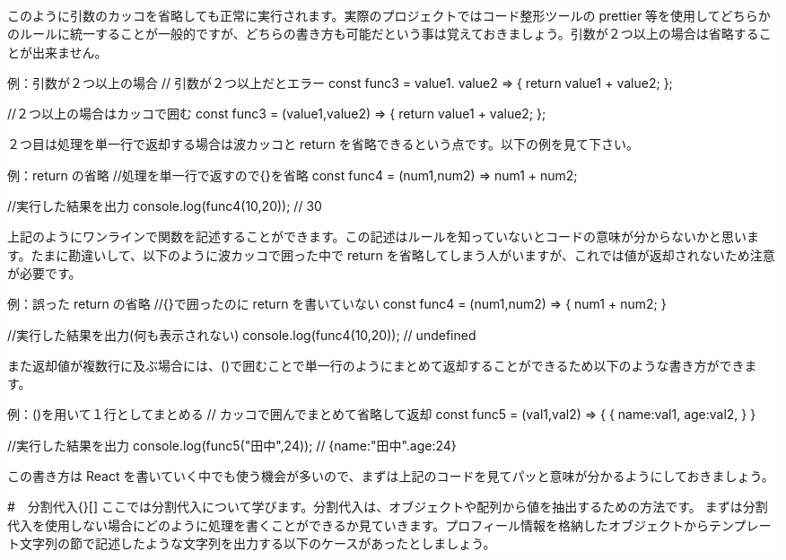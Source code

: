 このように引数のカッコを省略しても正常に実行されます。実際のプロジェクトではコード整形ツールの prettier 等を使用してどちらかのルールに統一することが一般的ですが、どちらの書き方も可能だという事は覚えておきましょう。引数が２つ以上の場合は省略することが出来ません。

例：引数が２つ以上の場合
// 引数が２つ以上だとエラー
const func3 = value1. value2 => {
return value1 + value2;
};

//２つ以上の場合はカッコで囲む
const func3 = (value1,value2) => {
return value1 + value2;
};

２つ目は処理を単一行で返却する場合は波カッコと return を省略できるという点です。以下の例を見て下さい。

例：return の省略
//処理を単一行で返すので{}を省略
const func4 = (num1,num2) => num1 + num2;

//実行した結果を出力
console.log(func4(10,20)); // 30

上記のようにワンラインで関数を記述することができます。この記述はルールを知っていないとコードの意味が分からないかと思います。たまに勘違いして、以下のように波カッコで囲った中で return を省略してしまう人がいますが、これでは値が返却されないため注意が必要です。

例：誤った return の省略
//{}で囲ったのに return を書いていない
const func4 = (num1,num2) => {
num1 + num2;
}

//実行した結果を出力(何も表示されない)
console.log(func4(10,20)); // undefined

また返却値が複数行に及ぶ場合には、()で囲むことで単一行のようにまとめて返却することができるため以下のような書き方ができます。

例：()を用いて１行としてまとめる
// カッコで囲んでまとめて省略して返却
const func5 = (val1,val2) => {
{
name:val1,
age:val2,
}
}

//実行した結果を出力
console.log(func5("田中",24)); // {name:"田中".age:24}

この書き方は React を書いていく中でも使う機会が多いので、まずは上記のコードを見てパッと意味が分かるようにしておきましょう。

#　分割代入{}[]
ここでは分割代入について学びます。分割代入は、オブジェクトや配列から値を抽出するための方法です。
まずは分割代入を使用しない場合にどのように処理を書くことができるか見ていきます。プロフィール情報を格納したオブジェクトからテンプレート文字列の節で記述したような文字列を出力する以下のケースがあったとしましょう。
